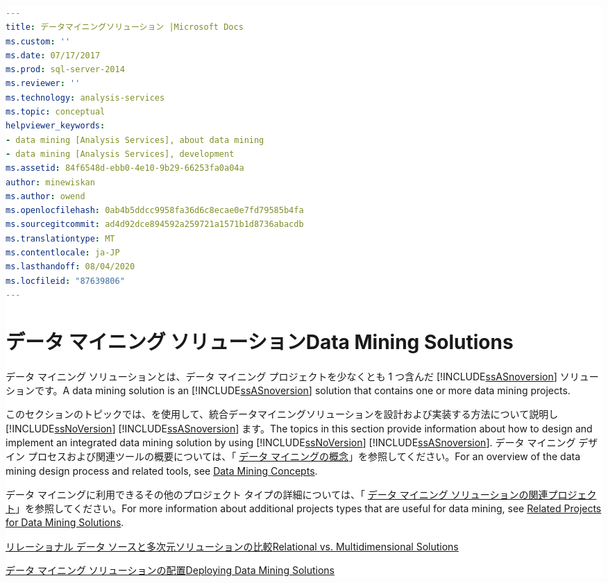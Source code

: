 ```yaml
---
title: データマイニングソリューション |Microsoft Docs
ms.custom: ''
ms.date: 07/17/2017
ms.prod: sql-server-2014
ms.reviewer: ''
ms.technology: analysis-services
ms.topic: conceptual
helpviewer_keywords:
- data mining [Analysis Services], about data mining
- data mining [Analysis Services], development
ms.assetid: 84f6548d-ebb0-4e10-9b29-66253fa0a04a
author: minewiskan
ms.author: owend
ms.openlocfilehash: 0ab4b5ddcc9958fa36d6c8ecae0e7fd79585b4fa
ms.sourcegitcommit: ad4d92dce894592a259721a1571b1d8736abacdb
ms.translationtype: MT
ms.contentlocale: ja-JP
ms.lasthandoff: 08/04/2020
ms.locfileid: "87639806"
---
```

# <a name="data-mining-solutions"></a><span data-ttu-id="fa4da-102">データ マイニング ソリューション</span><span class="sxs-lookup"><span data-stu-id="fa4da-102">Data Mining Solutions</span></span>
  <span data-ttu-id="fa4da-103">データ マイニング ソリューションとは、データ マイニング プロジェクトを少なくとも 1 つ含んだ [!INCLUDE[ssASnoversion](../../includes/ssasnoversion-md.md)] ソリューションです。</span><span class="sxs-lookup"><span data-stu-id="fa4da-103">A data mining solution is an [!INCLUDE[ssASnoversion](../../includes/ssasnoversion-md.md)] solution that contains one or more data mining projects.</span></span>  
  
 <span data-ttu-id="fa4da-104">このセクションのトピックでは、を使用して、統合データマイニングソリューションを設計および実装する方法について説明し [!INCLUDE[ssNoVersion](../../includes/ssnoversion-md.md)] [!INCLUDE[ssASnoversion](../../includes/ssasnoversion-md.md)] ます。</span><span class="sxs-lookup"><span data-stu-id="fa4da-104">The topics in this section provide information about how to design and implement an integrated data mining solution by using [!INCLUDE[ssNoVersion](../../includes/ssnoversion-md.md)] [!INCLUDE[ssASnoversion](../../includes/ssasnoversion-md.md)].</span></span> <span data-ttu-id="fa4da-105">データ マイニング デザイン プロセスおよび関連ツールの概要については、「 [データ マイニングの概念](data-mining-concepts.md)」を参照してください。</span><span class="sxs-lookup"><span data-stu-id="fa4da-105">For an overview of the data mining design process and related tools, see [Data Mining Concepts](data-mining-concepts.md).</span></span>  
  
 <span data-ttu-id="fa4da-106">データ マイニングに利用できるその他のプロジェクト タイプの詳細については、「 [データ マイニング ソリューションの関連プロジェクト](data-mining-solutions.md)」を参照してください。</span><span class="sxs-lookup"><span data-stu-id="fa4da-106">For more information about additional projects types that are useful for data mining, see [Related Projects for Data Mining Solutions](data-mining-solutions.md).</span></span>  
  
 [<span data-ttu-id="fa4da-107">リレーショナル データ ソースと多次元ソリューションの比較</span><span class="sxs-lookup"><span data-stu-id="fa4da-107">Relational vs. Multidimensional Solutions</span></span>](#bkmk_RelMD)  
  
 [<span data-ttu-id="fa4da-108">データ マイニング ソリューションの配置</span><span class="sxs-lookup"><span data-stu-id="fa4da-108">Deploying Data Mining Solutions</span></span>](#bkmk_Deploy)  
  